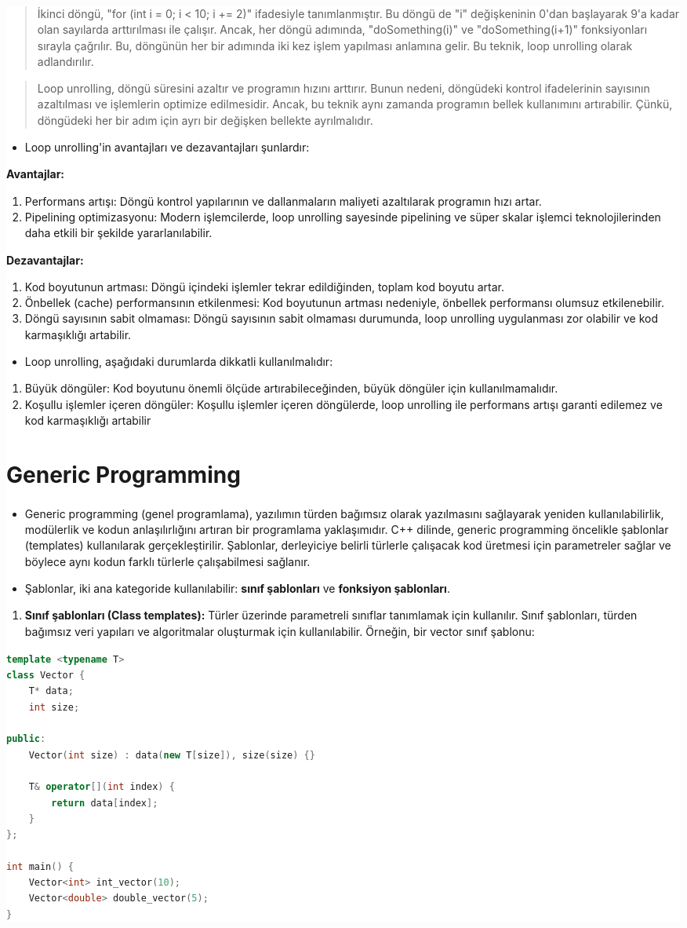> İkinci döngü, "for (int i = 0; i < 10; i += 2)" ifadesiyle tanımlanmıştır. Bu döngü de "i" değişkeninin 0'dan başlayarak 9'a kadar olan sayılarda arttırılması ile çalışır. Ancak, her döngü adımında, "doSomething(i)" ve "doSomething(i+1)" fonksiyonları sırayla çağrılır. Bu, döngünün her bir adımında iki kez işlem yapılması anlamına gelir. Bu teknik, loop unrolling olarak adlandırılır.

> Loop unrolling, döngü süresini azaltır ve programın hızını arttırır. Bunun nedeni, döngüdeki kontrol ifadelerinin sayısının azaltılması ve işlemlerin optimize edilmesidir. Ancak, bu teknik aynı zamanda programın bellek kullanımını artırabilir. Çünkü, döngüdeki her bir adım için ayrı bir değişken bellekte ayrılmalıdır.

- Loop unrolling'in avantajları ve dezavantajları şunlardır:

**Avantajlar:**

1. Performans artışı: Döngü kontrol yapılarının ve dallanmaların maliyeti azaltılarak programın hızı artar.
2. Pipelining optimizasyonu: Modern işlemcilerde, loop unrolling sayesinde pipelining ve süper skalar işlemci teknolojilerinden daha etkili bir şekilde yararlanılabilir.

**Dezavantajlar:**
1. Kod boyutunun artması: Döngü içindeki işlemler tekrar edildiğinden, toplam kod boyutu artar.
2. Önbellek (cache) performansının etkilenmesi: Kod boyutunun artması nedeniyle, önbellek performansı olumsuz etkilenebilir.
3. Döngü sayısının sabit olmaması: Döngü sayısının sabit olmaması durumunda, loop unrolling uygulanması zor olabilir ve kod karmaşıklığı artabilir.

- Loop unrolling, aşağıdaki durumlarda dikkatli kullanılmalıdır:

1. Büyük döngüler: Kod boyutunu önemli ölçüde artırabileceğinden, büyük döngüler için kullanılmamalıdır.
2. Koşullu işlemler içeren döngüler: Koşullu işlemler içeren döngülerde, loop unrolling ile performans artışı garanti edilemez ve kod karmaşıklığı artabilir

# Generic Programming

- Generic programming (genel programlama), yazılımın türden bağımsız olarak yazılmasını sağlayarak yeniden kullanılabilirlik, modülerlik ve kodun anlaşılırlığını artıran bir programlama yaklaşımıdır. C++ dilinde, generic programming öncelikle şablonlar (templates) kullanılarak gerçekleştirilir. Şablonlar, derleyiciye belirli türlerle çalışacak kod üretmesi için parametreler sağlar ve böylece aynı kodun farklı türlerle çalışabilmesi sağlanır.

- Şablonlar, iki ana kategoride kullanılabilir: **sınıf şablonları** ve **fonksiyon şablonları**.

1. **Sınıf şablonları (Class templates):** Türler üzerinde parametreli sınıflar tanımlamak için kullanılır. Sınıf şablonları, türden bağımsız veri yapıları ve algoritmalar oluşturmak için kullanılabilir. Örneğin, bir vector sınıf şablonu:

```CPP
template <typename T>
class Vector {
    T* data;
    int size;

public:
    Vector(int size) : data(new T[size]), size(size) {}

    T& operator[](int index) {
        return data[index];
    }
};

int main() {
    Vector<int> int_vector(10);
    Vector<double> double_vector(5);
}

```
